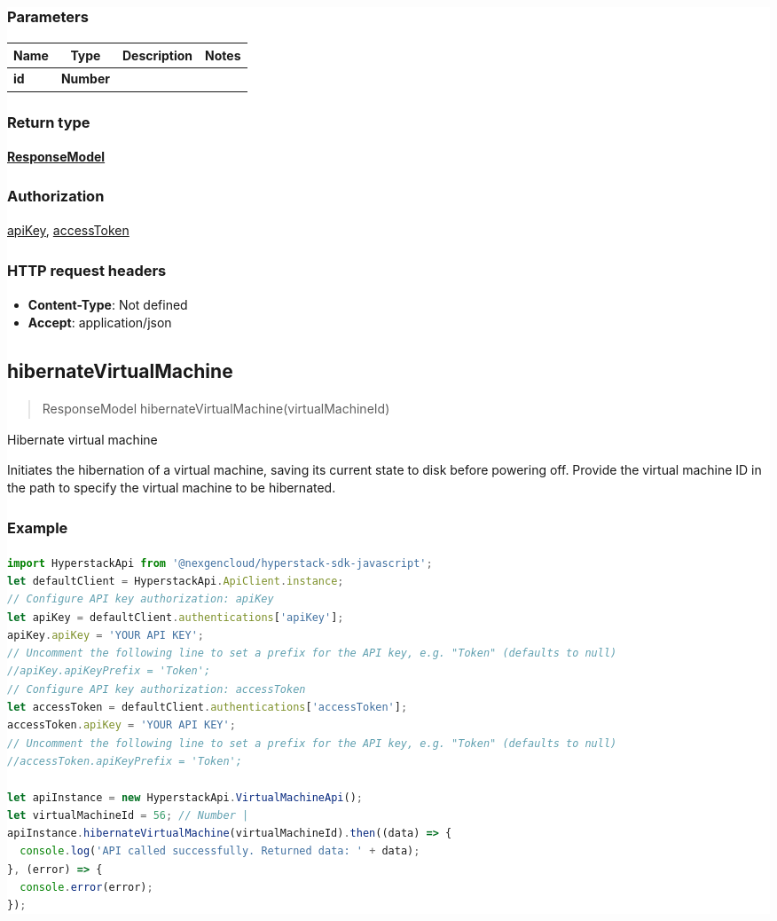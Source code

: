 ### Parameters


Name | Type | Description  | Notes
------------- | ------------- | ------------- | -------------
 **id** | **Number**|  | 

### Return type

[**ResponseModel**](ResponseModel.md)

### Authorization

[apiKey](../README.md#apiKey), [accessToken](../README.md#accessToken)

### HTTP request headers

- **Content-Type**: Not defined
- **Accept**: application/json


## hibernateVirtualMachine

> ResponseModel hibernateVirtualMachine(virtualMachineId)

Hibernate virtual machine

Initiates the hibernation of a virtual machine, saving its current state to disk before powering off. Provide the virtual machine ID in the path to specify the virtual machine to be hibernated.

### Example

```javascript
import HyperstackApi from '@nexgencloud/hyperstack-sdk-javascript';
let defaultClient = HyperstackApi.ApiClient.instance;
// Configure API key authorization: apiKey
let apiKey = defaultClient.authentications['apiKey'];
apiKey.apiKey = 'YOUR API KEY';
// Uncomment the following line to set a prefix for the API key, e.g. "Token" (defaults to null)
//apiKey.apiKeyPrefix = 'Token';
// Configure API key authorization: accessToken
let accessToken = defaultClient.authentications['accessToken'];
accessToken.apiKey = 'YOUR API KEY';
// Uncomment the following line to set a prefix for the API key, e.g. "Token" (defaults to null)
//accessToken.apiKeyPrefix = 'Token';

let apiInstance = new HyperstackApi.VirtualMachineApi();
let virtualMachineId = 56; // Number | 
apiInstance.hibernateVirtualMachine(virtualMachineId).then((data) => {
  console.log('API called successfully. Returned data: ' + data);
}, (error) => {
  console.error(error);
});

```
